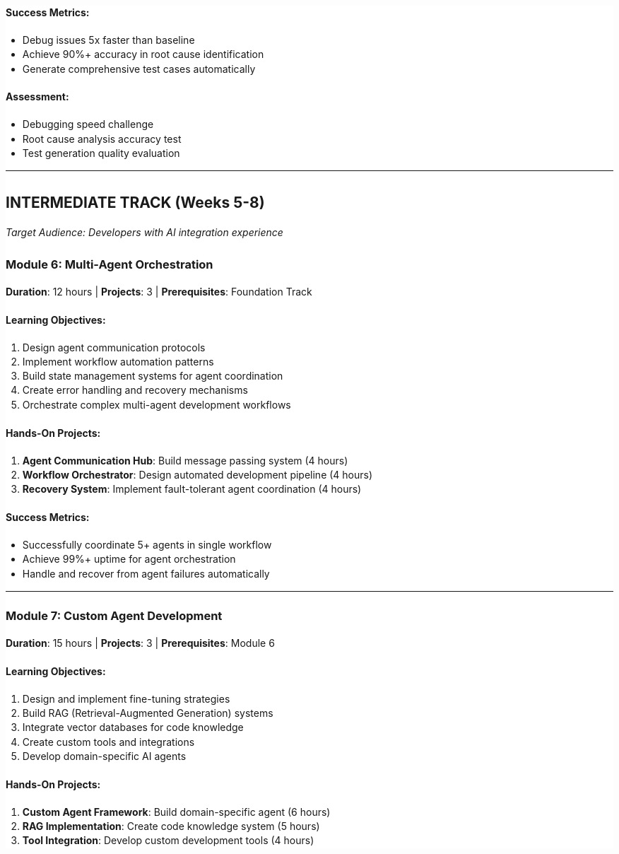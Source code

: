 #### Success Metrics:
- Debug issues 5x faster than baseline
- Achieve 90%+ accuracy in root cause identification
- Generate comprehensive test cases automatically

#### Assessment:
- Debugging speed challenge
- Root cause analysis accuracy test
- Test generation quality evaluation

---

## INTERMEDIATE TRACK (Weeks 5-8)
*Target Audience: Developers with AI integration experience*

### Module 6: Multi-Agent Orchestration
**Duration**: 12 hours | **Projects**: 3 | **Prerequisites**: Foundation Track

#### Learning Objectives:
1. Design agent communication protocols
2. Implement workflow automation patterns
3. Build state management systems for agent coordination
4. Create error handling and recovery mechanisms
5. Orchestrate complex multi-agent development workflows

#### Hands-On Projects:
1. **Agent Communication Hub**: Build message passing system (4 hours)
2. **Workflow Orchestrator**: Design automated development pipeline (4 hours)
3. **Recovery System**: Implement fault-tolerant agent coordination (4 hours)

#### Success Metrics:
- Successfully coordinate 5+ agents in single workflow
- Achieve 99%+ uptime for agent orchestration
- Handle and recover from agent failures automatically

---

### Module 7: Custom Agent Development
**Duration**: 15 hours | **Projects**: 3 | **Prerequisites**: Module 6

#### Learning Objectives:
1. Design and implement fine-tuning strategies
2. Build RAG (Retrieval-Augmented Generation) systems
3. Integrate vector databases for code knowledge
4. Create custom tools and integrations
5. Develop domain-specific AI agents

#### Hands-On Projects:
1. **Custom Agent Framework**: Build domain-specific agent (6 hours)
2. **RAG Implementation**: Create code knowledge system (5 hours)
3. **Tool Integration**: Develop custom development tools (4 hours)
